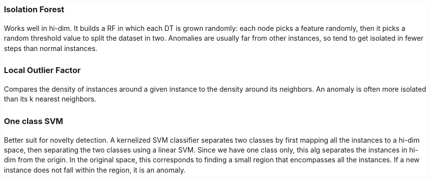 ### Isolation Forest

Works well in hi-dim. It builds a RF in which each DT is grown randomly: each node picks a feature randomly, then it picks a random threshold value to split the dataset in two. Anomalies are usually far from other instances, so tend to get isolated in fewer steps than normal instances. 

### Local Outlier Factor

Compares the density of instances around a given instance to the density around its neighbors. An anomaly is often more isolated than its k nearest neighbors.

### One class SVM

Better suit for novelty detection. A kernelized SVM classifier separates two classes by first mapping all the instances to a hi-dim space, then separating the two classes using a linear SVM. Since we have one class only, this alg separates the instances in hi-dim from the origin. In the original space, this corresponds to finding a small region that encompasses all the instances. If a new instance does not fall within the region, it is an anomaly. 



















